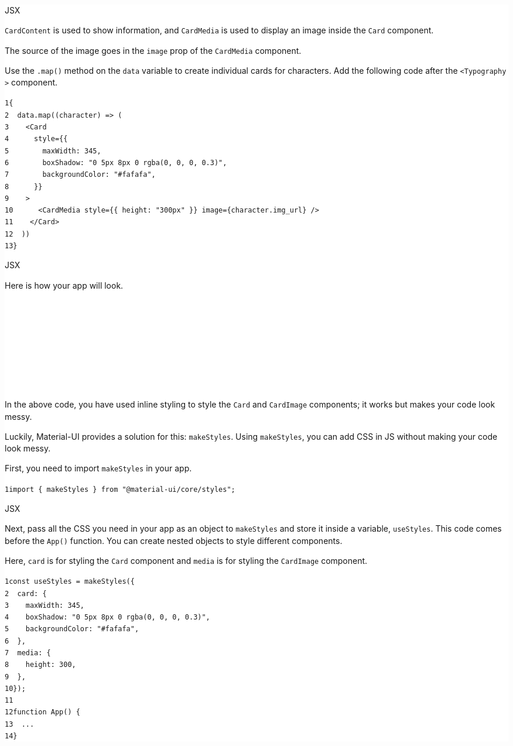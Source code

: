 JSX

<span class="jsx-3120878690">`CardContent`</span> is used to show information, and <span class="jsx-3120878690">`CardMedia`</span> is used to display an image inside the <span class="jsx-3120878690">`Card`</span> component.

The source of the image goes in the <span class="jsx-3120878690">`image`</span> prop of the <span class="jsx-3120878690">`CardMedia`</span> component.

Use the <span class="jsx-3120878690">`.map()`</span> method on the <span class="jsx-3120878690">`data`</span> variable to create individual cards for characters. Add the following code after the <span class="jsx-3120878690">`<Typography>`</span> component.

    1{
    2  data.map((character) => (
    3    <Card
    4      style={{
    5        maxWidth: 345,
    6        boxShadow: "0 5px 8px 0 rgba(0, 0, 0, 0.3)",
    7        backgroundColor: "#fafafa",
    8      }}
    9    >
    10      <CardMedia style={{ height: "300px" }} image={character.img_url} />
    11    </Card>
    12  ))
    13}

JSX

Here is how your app will look.

![preview](../../pluralsight2.imgix.net/guides/6e46d27f-fe6f-4840-a898-c696dd088d38_Screenshot_2020-10-10_React_App(10).html)

In the above code, you have used inline styling to style the <span class="jsx-3120878690">`Card`</span> and <span class="jsx-3120878690">`CardImage`</span> components; it works but makes your code look messy.

Luckily, Material-UI provides a solution for this: <span class="jsx-3120878690">`makeStyles`</span>. Using <span class="jsx-3120878690">`makeStyles`</span>, you can add CSS in JS without making your code look messy.

First, you need to import <span class="jsx-3120878690">`makeStyles`</span> in your app.

    1import { makeStyles } from "@material-ui/core/styles";

JSX

Next, pass all the CSS you need in your app as an object to <span class="jsx-3120878690">`makeStyles`</span> and store it inside a variable, <span class="jsx-3120878690">`useStyles`</span>. This code comes before the <span class="jsx-3120878690">`App()`</span> function. You can create nested objects to style different components.

Here, <span class="jsx-3120878690">`card`</span> is for styling the <span class="jsx-3120878690">`Card`</span> component and <span class="jsx-3120878690">`media`</span> is for styling the <span class="jsx-3120878690">`CardImage`</span> component.

    1const useStyles = makeStyles({
    2  card: {
    3    maxWidth: 345,
    4    boxShadow: "0 5px 8px 0 rgba(0, 0, 0, 0.3)",
    5    backgroundColor: "#fafafa",
    6  },
    7  media: {
    8    height: 300,
    9  },
    10});
    11
    12function App() {
    13  ...
    14}